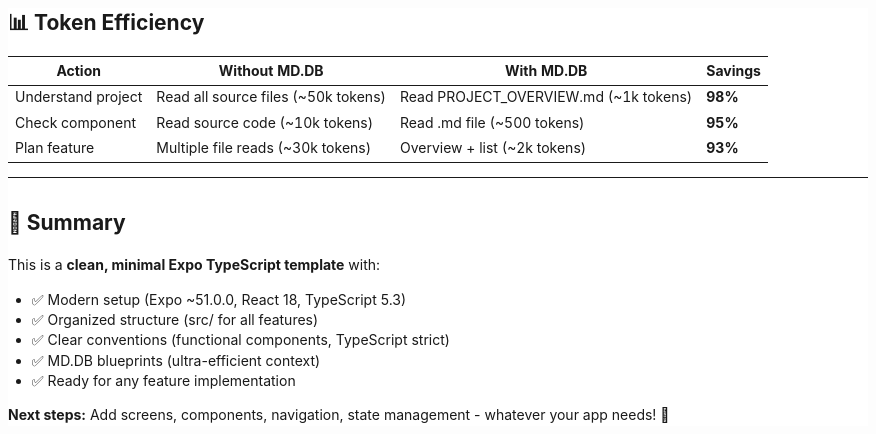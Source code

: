 ## 📊 Token Efficiency

| Action | Without MD.DB | With MD.DB | Savings |
|--------|--------------|------------|---------|
| Understand project | Read all source files (~50k tokens) | Read PROJECT_OVERVIEW.md (~1k tokens) | **98%** |
| Check component | Read source code (~10k tokens) | Read .md file (~500 tokens) | **95%** |
| Plan feature | Multiple file reads (~30k tokens) | Overview + list (~2k tokens) | **93%** |

---

## 🎉 Summary

This is a **clean, minimal Expo TypeScript template** with:
- ✅ Modern setup (Expo ~51.0.0, React 18, TypeScript 5.3)
- ✅ Organized structure (src/ for all features)
- ✅ Clear conventions (functional components, TypeScript strict)
- ✅ MD.DB blueprints (ultra-efficient context)
- ✅ Ready for any feature implementation

**Next steps:** Add screens, components, navigation, state management - whatever your app needs! 🚀

